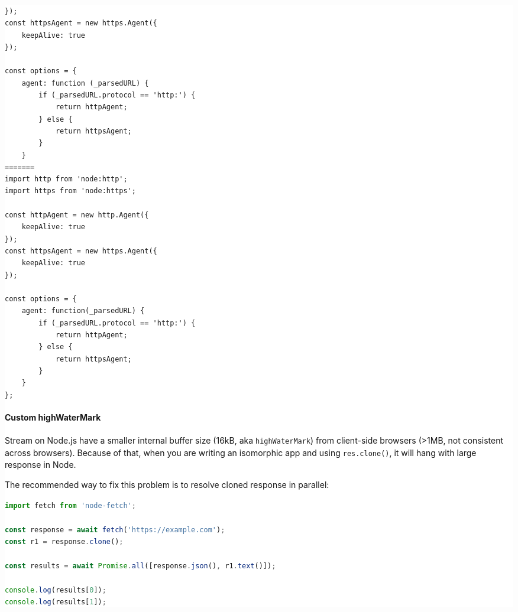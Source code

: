 ```
});
const httpsAgent = new https.Agent({
    keepAlive: true
});

const options = {
    agent: function (_parsedURL) {
        if (_parsedURL.protocol == 'http:') {
            return httpAgent;
        } else {
            return httpsAgent;
        }
    }
=======
import http from 'node:http';
import https from 'node:https';

const httpAgent = new http.Agent({
	keepAlive: true
});
const httpsAgent = new https.Agent({
	keepAlive: true
});

const options = {
	agent: function(_parsedURL) {
		if (_parsedURL.protocol == 'http:') {
			return httpAgent;
		} else {
			return httpsAgent;
		}
	}
};
```

<a id="custom-highWaterMark"></a>

#### Custom highWaterMark

Stream on Node.js have a smaller internal buffer size (16kB, aka `highWaterMark`) from client-side browsers (>1MB, not consistent across browsers). Because of that, when you are writing an isomorphic app and using `res.clone()`, it will hang with large response in Node.

The recommended way to fix this problem is to resolve cloned response in parallel:

```js
import fetch from 'node-fetch';

const response = await fetch('https://example.com');
const r1 = response.clone();

const results = await Promise.all([response.json(), r1.text()]);

console.log(results[0]);
console.log(results[1]);
```


[npm-image]: https://flat.badgen.net/npm/v/node-fetch
[npm-url]: https://www.npmjs.com/package/node-fetch
[travis-image]: https://flat.badgen.net/travis/bitinn/node-fetch
[travis-url]: https://travis-ci.org/bitinn/node-fetch
[codecov-image]: https://flat.badgen.net/codecov/c/github/bitinn/node-fetch/master
[codecov-url]: https://codecov.io/gh/bitinn/node-fetch
[install-size-image]: https://flat.badgen.net/packagephobia/install/node-fetch
[install-size-url]: https://packagephobia.now.sh/result?p=node-fetch
[discord-image]: https://img.shields.io/discord/619915844268326952?color=%237289DA&label=Discord&style=flat-square
[discord-url]: https://discord.gg/Zxbndcm
[opencollective-image]: https://opencollective.com/node-fetch/backers.svg
[opencollective-url]: https://opencollective.com/node-fetch
[whatwg-fetch]: https://fetch.spec.whatwg.org/
[response-init]: https://fetch.spec.whatwg.org/#responseinit
[node-readable]: https://nodejs.org/api/stream.html#stream_readable_streams
[mdn-headers]: https://developer.mozilla.org/en-US/docs/Web/API/Headers
[LIMITS.md]: https://github.com/bitinn/node-fetch/blob/master/LIMITS.md
[ERROR-HANDLING.md]: https://github.com/bitinn/node-fetch/blob/master/ERROR-HANDLING.md
[UPGRADE-GUIDE.md]: https://github.com/bitinn/node-fetch/blob/master/UPGRADE-GUIDE.md
[error-handling.md]: https://github.com/node-fetch/node-fetch/blob/master/docs/ERROR-HANDLING.md
[FormData]: https://developer.mozilla.org/en-US/docs/Web/API/FormData
[Blob]: https://developer.mozilla.org/en-US/docs/Web/API/Blob
[File]: https://developer.mozilla.org/en-US/docs/Web/API/File